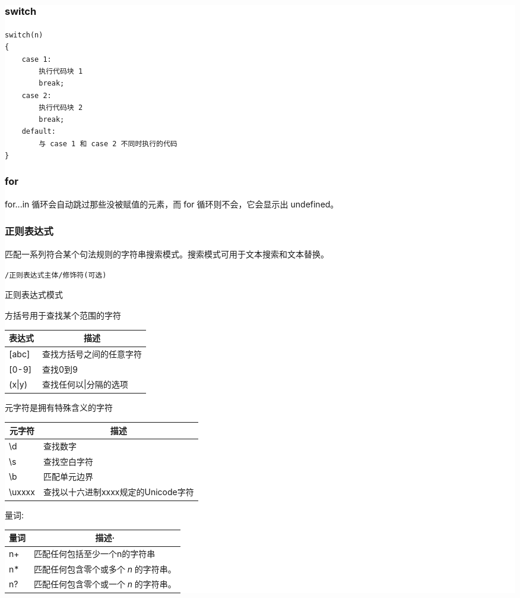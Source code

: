 ### switch

```
switch(n)
{
    case 1:
        执行代码块 1
        break;
    case 2:
        执行代码块 2
        break;
    default:
        与 case 1 和 case 2 不同时执行的代码
}
```

### for

for...in 循环会自动跳过那些没被赋值的元素，而 for 循环则不会，它会显示出 undefined。

### 正则表达式

匹配一系列符合某个句法规则的字符串搜索模式。搜索模式可用于文本搜索和文本替换。

```
/正则表达式主体/修饰符(可选)
```

正则表达式模式

方括号用于查找某个范围的字符

| 表达式 | 描述                     |
| ------ | ------------------------ |
| [abc]  | 查找方括号之间的任意字符 |
| [0-9]  | 查找0到9                 |
| (x\|y) | 查找任何以\|分隔的选项   |

元字符是拥有特殊含义的字符

| 元字符 | 描述                                |
| ------ | ----------------------------------- |
| \d     | 查找数字                            |
| \s     | 查找空白字符                        |
| \b     | 匹配单元边界                        |
| \uxxxx | 查找以十六进制xxxx规定的Unicode字符 |

量词:

| 量词 | 描述·                                 |
| ---- | ------------------------------------- |
| n+   | 匹配任何包括至少一个n的字符串         |
| n*   | 匹配任何包含零个或多个 *n* 的字符串。 |
| n?   | 匹配任何包含零个或一个 *n* 的字符串。 |
